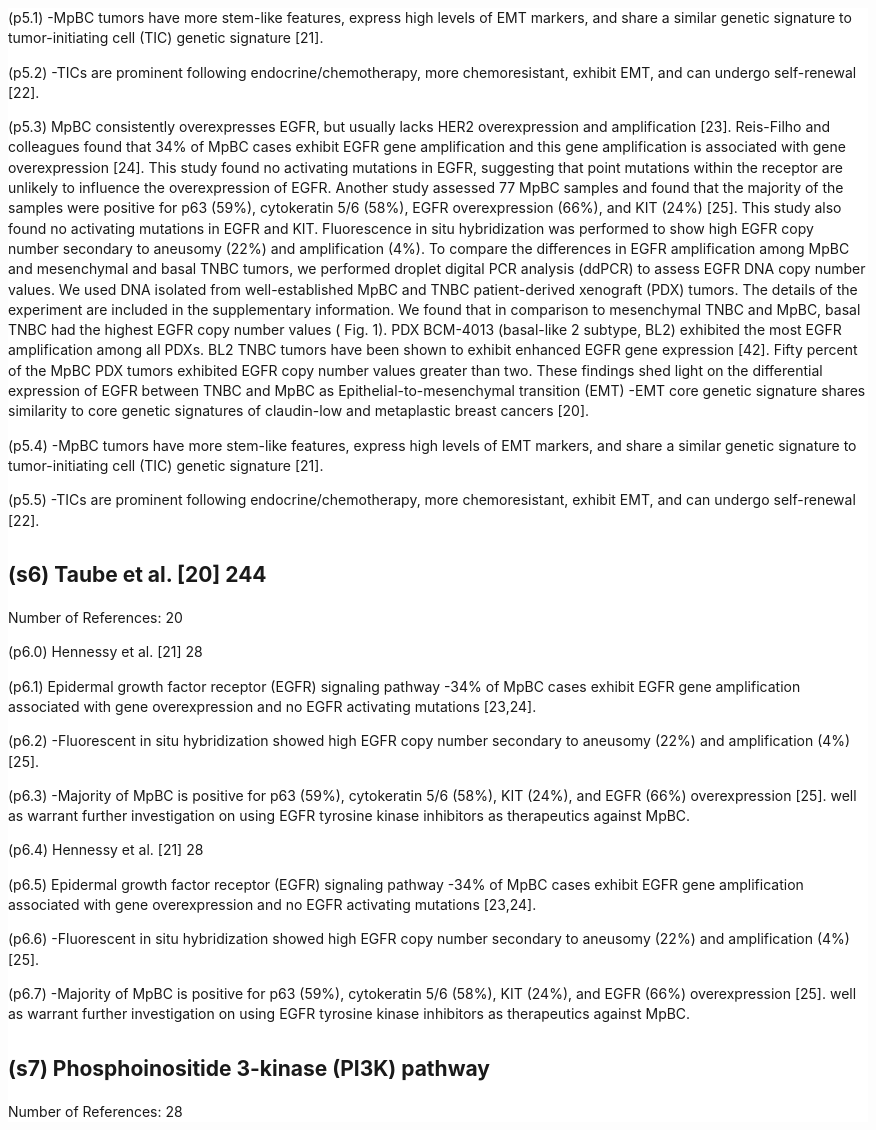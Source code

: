 (p5.1) -MpBC tumors have more stem-like features, express high levels of EMT markers, and share a similar genetic signature to tumor-initiating cell (TIC) genetic signature [21].

(p5.2) -TICs are prominent following endocrine/chemotherapy, more chemoresistant, exhibit EMT, and can undergo self-renewal [22].

(p5.3) MpBC consistently overexpresses EGFR, but usually lacks HER2 overexpression and amplification [23]. Reis-Filho and colleagues found that 34% of MpBC cases exhibit EGFR gene amplification and this gene amplification is associated with gene overexpression [24]. This study found no activating mutations in EGFR, suggesting that point mutations within the receptor are unlikely to influence the overexpression of EGFR. Another study assessed 77 MpBC samples and found that the majority of the samples were positive for p63 (59%), cytokeratin 5/6 (58%), EGFR overexpression (66%), and KIT (24%) [25]. This study also found no activating mutations in EGFR and KIT. Fluorescence in situ hybridization was performed to show high EGFR copy number secondary to aneusomy (22%) and amplification (4%). To compare the differences in EGFR amplification among MpBC and mesenchymal and basal TNBC tumors, we performed droplet digital PCR analysis (ddPCR) to assess EGFR DNA copy number values. We used DNA isolated from well-established MpBC and TNBC patient-derived xenograft (PDX) tumors. The details of the experiment are included in the supplementary information. We found that in comparison to mesenchymal TNBC and MpBC, basal TNBC had the highest EGFR copy number values ( Fig. 1). PDX BCM-4013 (basal-like 2 subtype, BL2) exhibited the most EGFR amplification among all PDXs. BL2 TNBC tumors have been shown to exhibit enhanced EGFR gene expression [42]. Fifty percent of the MpBC PDX tumors exhibited EGFR copy number values greater than two. These findings shed light on the differential expression of EGFR between TNBC and MpBC as Epithelial-to-mesenchymal transition (EMT) -EMT core genetic signature shares similarity to core genetic signatures of claudin-low and metaplastic breast cancers [20].

(p5.4) -MpBC tumors have more stem-like features, express high levels of EMT markers, and share a similar genetic signature to tumor-initiating cell (TIC) genetic signature [21].

(p5.5) -TICs are prominent following endocrine/chemotherapy, more chemoresistant, exhibit EMT, and can undergo self-renewal [22].
## (s6) Taube et al. [20] 244
Number of References: 20

(p6.0) Hennessy et al. [21] 28

(p6.1) Epidermal growth factor receptor (EGFR) signaling pathway -34% of MpBC cases exhibit EGFR gene amplification associated with gene overexpression and no EGFR activating mutations [23,24].

(p6.2) -Fluorescent in situ hybridization showed high EGFR copy number secondary to aneusomy (22%) and amplification (4%) [25].

(p6.3) -Majority of MpBC is positive for p63 (59%), cytokeratin 5/6 (58%), KIT (24%), and EGFR (66%) overexpression [25]. well as warrant further investigation on using EGFR tyrosine kinase inhibitors as therapeutics against MpBC.

(p6.4) Hennessy et al. [21] 28

(p6.5) Epidermal growth factor receptor (EGFR) signaling pathway -34% of MpBC cases exhibit EGFR gene amplification associated with gene overexpression and no EGFR activating mutations [23,24].

(p6.6) -Fluorescent in situ hybridization showed high EGFR copy number secondary to aneusomy (22%) and amplification (4%) [25].

(p6.7) -Majority of MpBC is positive for p63 (59%), cytokeratin 5/6 (58%), KIT (24%), and EGFR (66%) overexpression [25]. well as warrant further investigation on using EGFR tyrosine kinase inhibitors as therapeutics against MpBC.
## (s7) Phosphoinositide 3-kinase (PI3K) pathway
Number of References: 28
